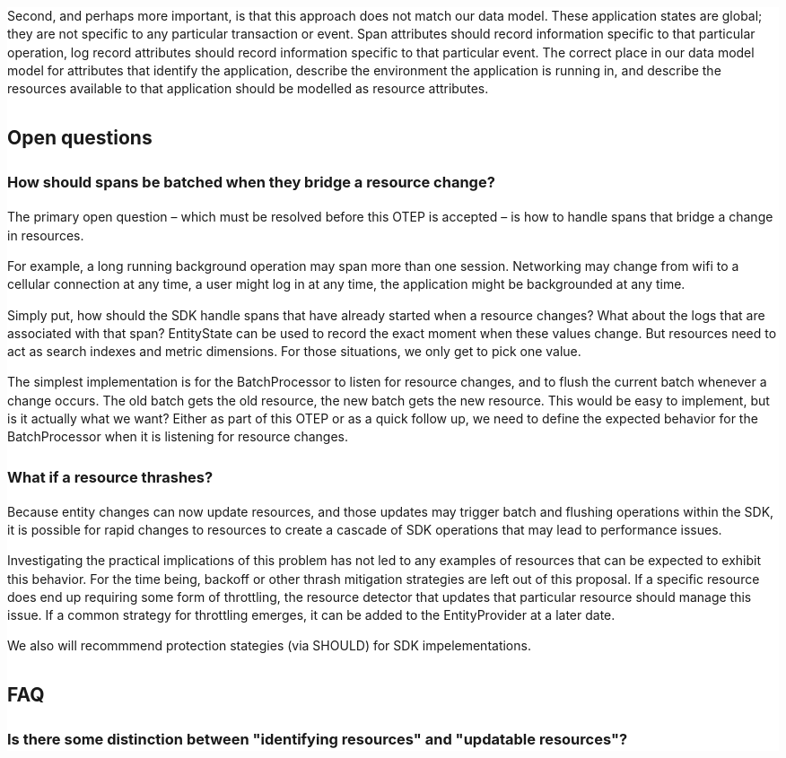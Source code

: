 Second, and perhaps more important, is that this approach does not match our data
model. These application states are global; they are not specific to any particular
transaction or event. Span attributes should record information specific to that
particular operation, log record attributes should record information specific to
that particular event. The correct place in our data model model for attributes
that identify the application, describe the environment the application is running
in, and describe the resources available to that application should be modelled
as resource attributes.

## Open questions

### How should spans be batched when they bridge a resource change?

The primary open question – which must be resolved before this OTEP is accepted –
is how to handle spans that bridge a change in resources.

For example, a long running background operation may span more than one session.
Networking may change from wifi to a cellular connection at any time, a user might
log in at any time, the application might be backgrounded at any time.

Simply put, how should the SDK handle spans that have already started when a resource
changes? What about the logs that are associated with that span? EntityState can be
used to record the exact moment when these values change. But resources need to act
as search indexes and metric dimensions. For those situations, we only get to pick
one value.

The simplest implementation is for the BatchProcessor to listen for resource changes,
and to flush the current batch whenever a change occurs. The old batch gets the old
resource, the new batch gets the new resource. This would be easy to implement,
but is it actually what we want? Either as part of this OTEP or as a quick follow
up, we need to define the expected behavior for the BatchProcessor when it is listening
for resource changes.

### What if a resource thrashes?

Because entity changes can now update resources, and those updates may trigger batch and flushing operations within the SDK, it is possible for rapid changes to resources to create a cascade of SDK operations that may lead to performance issues.

Investigating the practical implications of this problem has not led to any examples of resources that can be expected to exhibit this behavior. For the time being, backoff or other thrash mitigation strategies are left out of this proposal. If a specific resource does end up requiring some form of throttling, the resource detector that updates that particular resource should manage this issue. If a common strategy for throttling emerges, it can be added to the EntityProvider at a later date.

We also will recommmend protection stategies (via SHOULD) for SDK impelementations.

## FAQ

### Is there some distinction between "identifying resources" and "updatable resources"?
